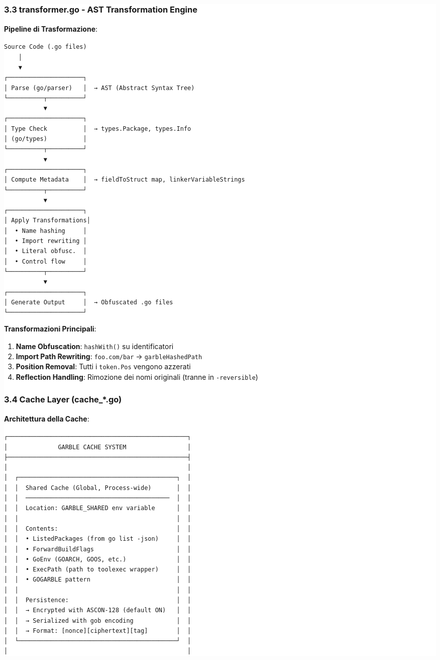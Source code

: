 ### 3.3 transformer.go - AST Transformation Engine

**Pipeline di Trasformazione**:
```
Source Code (.go files)
    │
    ▼
┌─────────────────────┐
│ Parse (go/parser)   │  → AST (Abstract Syntax Tree)
└──────────┬──────────┘
           ▼
┌─────────────────────┐
│ Type Check          │  → types.Package, types.Info
│ (go/types)          │
└──────────┬──────────┘
           ▼
┌─────────────────────┐
│ Compute Metadata    │  → fieldToStruct map, linkerVariableStrings
└──────────┬──────────┘
           ▼
┌─────────────────────┐
│ Apply Transformations│
│  • Name hashing     │
│  • Import rewriting │
│  • Literal obfusc.  │
│  • Control flow     │
└──────────┬──────────┘
           ▼
┌─────────────────────┐
│ Generate Output     │  → Obfuscated .go files
└─────────────────────┘
```

**Transformazioni Principali**:
1. **Name Obfuscation**: `hashWith()` su identificatori
2. **Import Path Rewriting**: `foo.com/bar` → `garbleHashedPath`
3. **Position Removal**: Tutti i `token.Pos` vengono azzerati
4. **Reflection Handling**: Rimozione dei nomi originali (tranne in `-reversible`)

### 3.4 Cache Layer (cache_*.go)

**Architettura della Cache**:
```
┌──────────────────────────────────────────────────┐
│              GARBLE CACHE SYSTEM                 │
├──────────────────────────────────────────────────┤
│                                                  │
│  ┌────────────────────────────────────────────┐  │
│  │  Shared Cache (Global, Process-wide)       │  │
│  │  ────────────────────────────────────────  │  │
│  │  Location: GARBLE_SHARED env variable      │  │
│  │                                            │  │
│  │  Contents:                                 │  │
│  │  • ListedPackages (from go list -json)     │  │
│  │  • ForwardBuildFlags                       │  │
│  │  • GoEnv (GOARCH, GOOS, etc.)              │  │
│  │  • ExecPath (path to toolexec wrapper)     │  │
│  │  • GOGARBLE pattern                        │  │
│  │                                            │  │
│  │  Persistence:                              │  │
│  │  → Encrypted with ASCON-128 (default ON)   │  │
│  │  → Serialized with gob encoding            │  │
│  │  → Format: [nonce][ciphertext][tag]        │  │
│  └────────────────────────────────────────────┘  │
│                                                  │
```